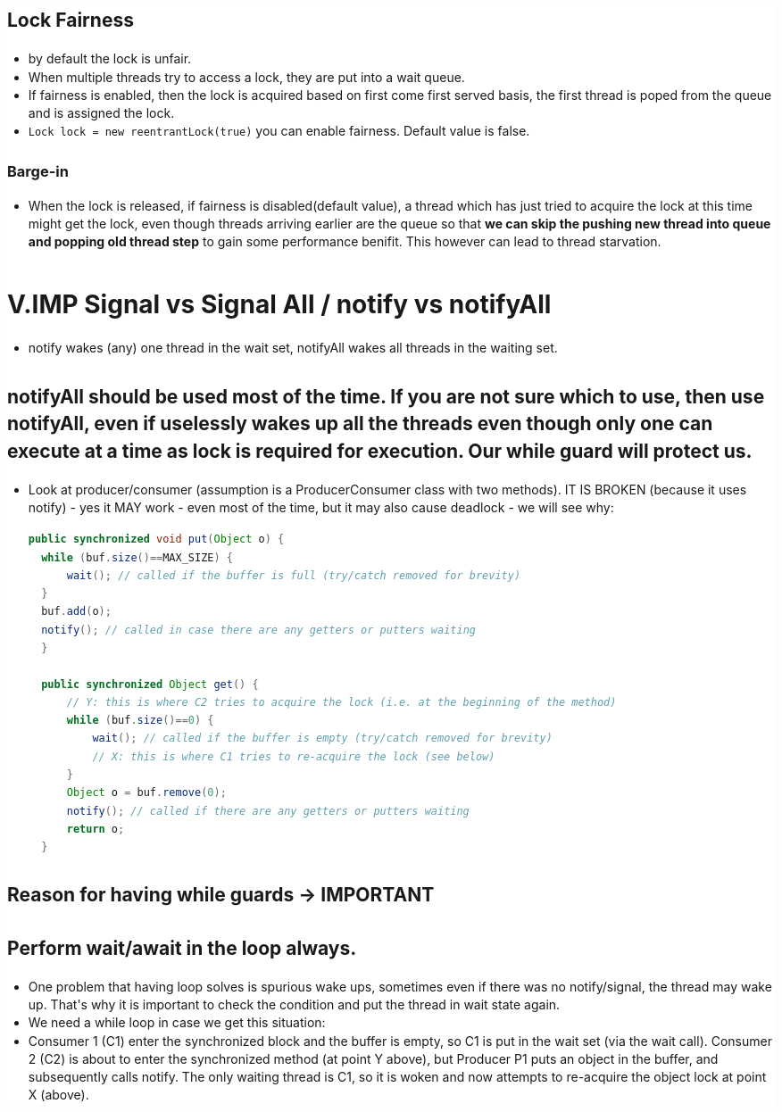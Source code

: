 ## Lock Fairness
- by default the lock is unfair.
- When multiple threads try to access a lock, they are put into a wait queue.
- If fairness is enabled, then the lock is acquired based on first come first served basis, the first thread is poped from the queue and is assigned the lock. 
- ```Lock lock = new reentrantLock(true)``` you can enable fairness. Default value is false.
### Barge-in
- When the lock is released, if fairness is disabled(default value), a thread which has just tried to acquire the lock at this time might get the lock, even though threads arriving earlier are the queue so that **we can skip the pushing new thread into queue and popping old thread step** to gain some performance benifit. This however can lead to thread   starvation. 



# V.IMP Signal vs Signal All / notify vs notifyAll
- notify wakes (any) one thread in the wait set, notifyAll wakes all threads in the waiting set.

## notifyAll should be used most of the time. If you are not sure which to use, then use notifyAll, even if uselessly wakes up all the threads even though only one can execute at a time as lock is required for execution. Our while guard will protect us.
- Look at producer/consumer (assumption is a ProducerConsumer class with two methods). IT IS BROKEN (because it uses notify) - yes it MAY work - even most of the time, but it may also cause deadlock - we will see why:
  ```java
  public synchronized void put(Object o) {
    while (buf.size()==MAX_SIZE) {
        wait(); // called if the buffer is full (try/catch removed for brevity)
    }
    buf.add(o);
    notify(); // called in case there are any getters or putters waiting
    }

    public synchronized Object get() {
        // Y: this is where C2 tries to acquire the lock (i.e. at the beginning of the method)
        while (buf.size()==0) {
            wait(); // called if the buffer is empty (try/catch removed for brevity)
            // X: this is where C1 tries to re-acquire the lock (see below)
        }
        Object o = buf.remove(0);
        notify(); // called if there are any getters or putters waiting
        return o;
    }
  ```
## Reason for having while guards -> IMPORTANT
## Perform wait/await in the loop always.
- One problem that having loop solves is spurious wake ups, sometimes even if there was no notify/signal, the thread may wake up. That's why it is important to check the condition and put the thread in wait state again.
- We need a while loop in case we get this situation:
- Consumer 1 (C1) enter the synchronized block and the buffer is empty, so C1 is put in the wait set (via the wait call). Consumer 2 (C2) is about to enter the synchronized method (at point Y above), but Producer P1 puts an object in the buffer, and subsequently calls notify. The only waiting thread is C1, so it is woken and now attempts to re-acquire the object lock at point X (above).